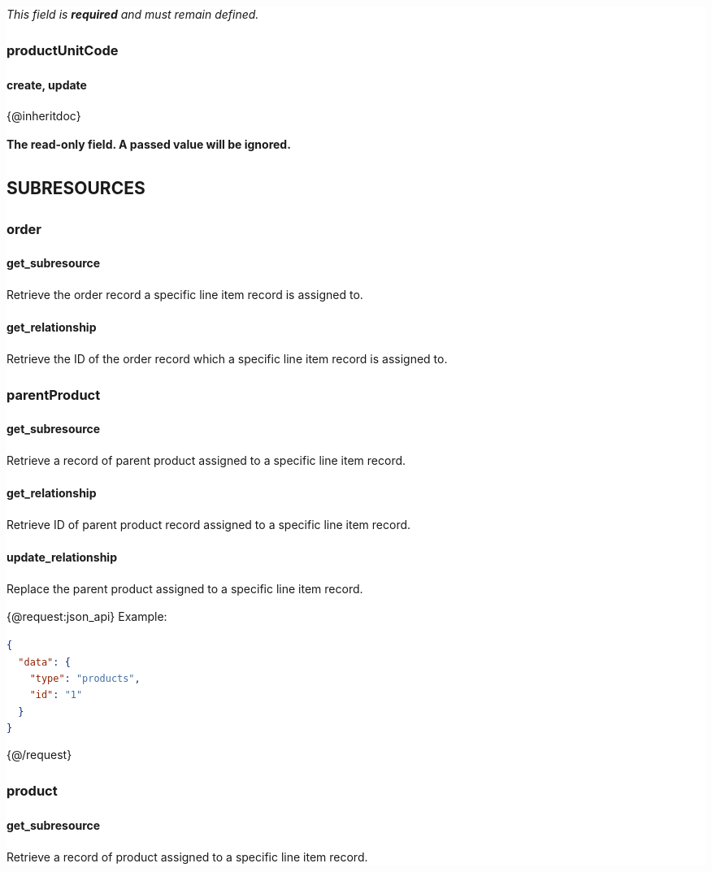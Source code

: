 *This field is **required** and must remain defined.*

### productUnitCode

#### create, update

{@inheritdoc}

**The read-only field. A passed value will be ignored.**

## SUBRESOURCES

### order

#### get_subresource

Retrieve the order record a specific line item record is assigned to.

#### get_relationship

Retrieve the ID of the order record which a specific line item record is assigned to.

### parentProduct

#### get_subresource

Retrieve a record of parent product assigned to a specific line item record.

#### get_relationship

Retrieve ID of parent product record assigned to a specific line item record.

#### update_relationship

Replace the parent product assigned to a specific line item record.

{@request:json_api}
Example:

```JSON
{
  "data": {
    "type": "products",
    "id": "1"
  }
}
```
{@/request}

### product

#### get_subresource

Retrieve a record of product assigned to a specific line item record.
